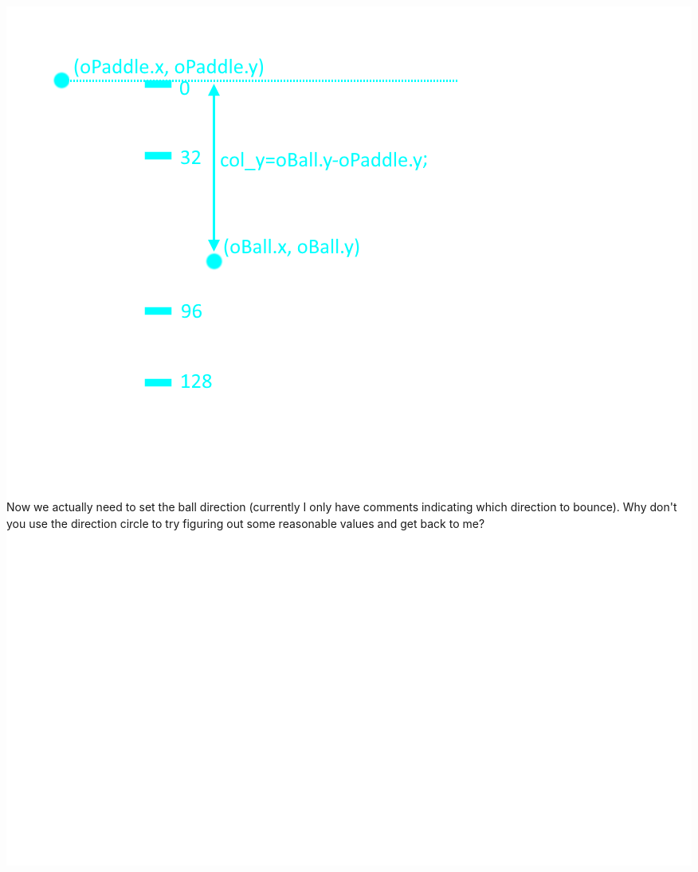 ![](../../assets/images/paddle_3_regions_w_math.png)

Now we actually need to set the ball direction (currently I only have comments indicating which direction to bounce). Why don't you use the direction circle to try figuring out some reasonable values and get back to me?

![](../../assets/images/direction_circle.png)
